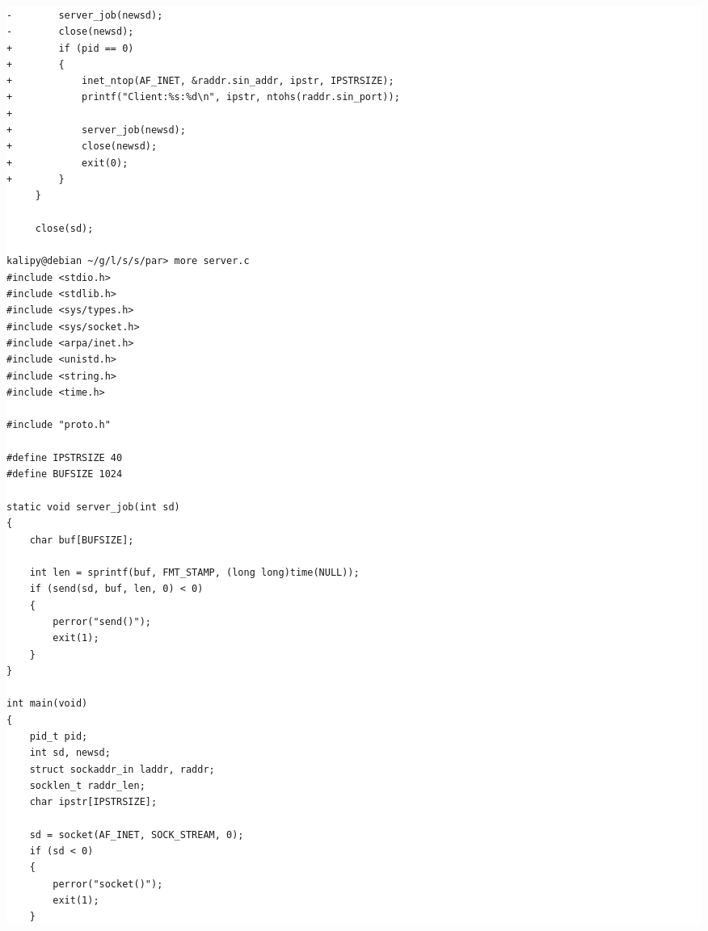     -        server_job(newsd);
    -        close(newsd);
    +        if (pid == 0) 
    +        {
    +            inet_ntop(AF_INET, &raddr.sin_addr, ipstr, IPSTRSIZE);
    +            printf("Client:%s:%d\n", ipstr, ntohs(raddr.sin_port));
    +
    +            server_job(newsd);
    +            close(newsd);
    +            exit(0);
    +        }
         }
     
         close(sd);

    kalipy@debian ~/g/l/s/s/par> more server.c 
    #include <stdio.h>
    #include <stdlib.h>
    #include <sys/types.h>
    #include <sys/socket.h>
    #include <arpa/inet.h>
    #include <unistd.h>
    #include <string.h>
    #include <time.h>
    
    #include "proto.h"
    
    #define IPSTRSIZE 40
    #define BUFSIZE 1024
    
    static void server_job(int sd)
    {
        char buf[BUFSIZE];
    
        int len = sprintf(buf, FMT_STAMP, (long long)time(NULL));
        if (send(sd, buf, len, 0) < 0)
        {
            perror("send()");
            exit(1);
        }
    }
    
    int main(void)
    {
        pid_t pid;
        int sd, newsd;
        struct sockaddr_in laddr, raddr;
        socklen_t raddr_len;
        char ipstr[IPSTRSIZE];
    
        sd = socket(AF_INET, SOCK_STREAM, 0);
        if (sd < 0)
        {
            perror("socket()");
            exit(1);
        }
    